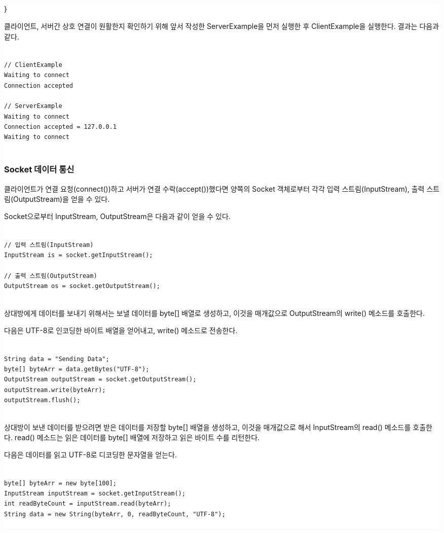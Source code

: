 }
</code>
</pre>

클라이언트, 서버간 상호 연결이 원활한지 확인하기 위해 앞서 작성한 ServerExample을 먼저 실행한 후 ClientExample을 실행한다.
결과는 다음과 같다.

<pre>
<code>
// ClientExample
Waiting to connect
Connection accepted

// ServerExample
Waiting to connect
Connection accepted = 127.0.0.1
Waiting to connect
</code>
</pre>

### Socket 데이터 통신

클라이언트가 연결 요청(connect())하고 서버가 연결 수락(accept())했다면 양쪽의 Socket 객체로부터 각각 입력 스트림(InputStream), 출력 스트림(OutputStream)을 얻을 수 있다.

Socket으로부터 InputStream, OutputStream은 다음과 같이 얻을 수 있다.

<pre>
<code>
// 입력 스트림(InputStream)
InputStream is = socket.getInputStream();

// 출력 스트림(OutputStream)
OutputStream os = socket.getOutputStream();
</code>
</pre>

상대방에게 데이터를 보내기 위해서는 보낼 데이터를 byte[] 배열로 생성하고, 이것을 매개값으로 OutputStream의 write() 메소드를 호출한다. 

다음은 UTF-8로 인코딩한 바이트 배열을 얻어내고, write() 메소드로 전송한다.

<pre>
<code>
String data = "Sending Data";
byte[] byteArr = data.getBytes("UTF-8");
OutputStream outputStream = socket.getOutputStream();
outputStream.write(byteArr);
outputStream.flush();
</code>
</pre>

상대방이 보낸 데이터를 받으려면 받은 데이터를 저장할 byte[] 배열을 생성하고, 이것을 매개값으로 해서 InputStream의 read() 메소드를 호출한다. read() 메소드는 읽은 데이터를 byte[] 배열에 저장하고 읽은 바이트 수를 리턴한다. 

다음은 데이터를 읽고 UTF-8로 디코딩한 문자열을 얻는다.

<pre>
<code>
byte[] byteArr = new byte[100];
InputStream inputStream = socket.getInputStream();
int readByteCount = inputStream.read(byteArr);
String data = new String(byteArr, 0, readByteCount, "UTF-8");
</code>
</pre>
